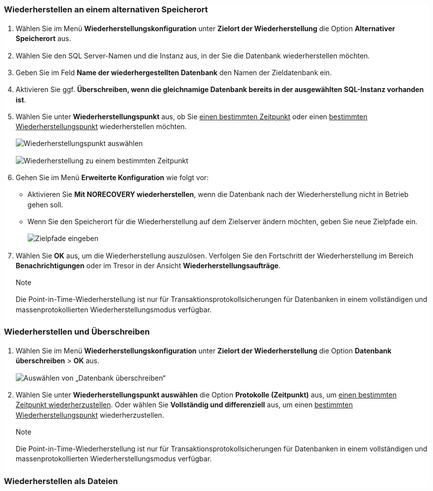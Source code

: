 ### <a name="restore-to-an-alternate-location"></a>Wiederherstellen an einem alternativen Speicherort

1. Wählen Sie im Menü **Wiederherstellungskonfiguration** unter **Zielort der Wiederherstellung** die Option **Alternativer Speicherort** aus.
1. Wählen Sie den SQL Server-Namen und die Instanz aus, in der Sie die Datenbank wiederherstellen möchten.
1. Geben Sie im Feld **Name der wiederhergestellten Datenbank** den Namen der Zieldatenbank ein.
1. Aktivieren Sie ggf. **Überschreiben, wenn die gleichnamige Datenbank bereits in der ausgewählten SQL-Instanz vorhanden ist**.
1. Wählen Sie unter **Wiederherstellungspunkt** aus, ob Sie [einen bestimmten Zeitpunkt](#restore-to-a-specific-point-in-time) oder einen [bestimmten Wiederherstellungspunkt](#restore-to-a-specific-restore-point) wiederherstellen möchten.

    ![Wiederherstellungspunkt auswählen](./media/backup-azure-sql-database/select-restore-point.png)

    ![Wiederherstellung zu einem bestimmten Zeitpunkt](./media/backup-azure-sql-database/restore-to-point-in-time.png)

1. Gehen Sie im Menü **Erweiterte Konfiguration** wie folgt vor:

    - Aktivieren Sie **Mit NORECOVERY wiederherstellen**, wenn die Datenbank nach der Wiederherstellung nicht in Betrieb gehen soll.
    - Wenn Sie den Speicherort für die Wiederherstellung auf dem Zielserver ändern möchten, geben Sie neue Zielpfade ein.

        ![Zielpfade eingeben](./media/backup-azure-sql-database/target-paths.png)

1. Wählen Sie **OK** aus, um die Wiederherstellung auszulösen. Verfolgen Sie den Fortschritt der Wiederherstellung im Bereich **Benachrichtigungen** oder im Tresor in der Ansicht **Wiederherstellungsaufträge**.

    > [!NOTE]
    > Die Point-in-Time-Wiederherstellung ist nur für Transaktionsprotokollsicherungen für Datenbanken in einem vollständigen und massenprotokollierten Wiederherstellungsmodus verfügbar.

### <a name="restore-and-overwrite"></a>Wiederherstellen und Überschreiben

1. Wählen Sie im Menü **Wiederherstellungskonfiguration** unter **Zielort der Wiederherstellung** die Option **Datenbank überschreiben** > **OK** aus.

    ![Auswählen von „Datenbank überschreiben“](./media/backup-azure-sql-database/restore-configuration-overwrite-db.png)

2. Wählen Sie unter **Wiederherstellungspunkt auswählen** die Option **Protokolle (Zeitpunkt)** aus, um [einen bestimmten Zeitpunkt wiederherzustellen](#restore-to-a-specific-point-in-time). Oder wählen Sie **Vollständig und differenziell** aus, um einen [bestimmten Wiederherstellungspunkt](#restore-to-a-specific-restore-point) wiederherzustellen.

    > [!NOTE]
    > Die Point-in-Time-Wiederherstellung ist nur für Transaktionsprotokollsicherungen für Datenbanken in einem vollständigen und massenprotokollierten Wiederherstellungsmodus verfügbar.

### <a name="restore-as-files"></a>Wiederherstellen als Dateien
